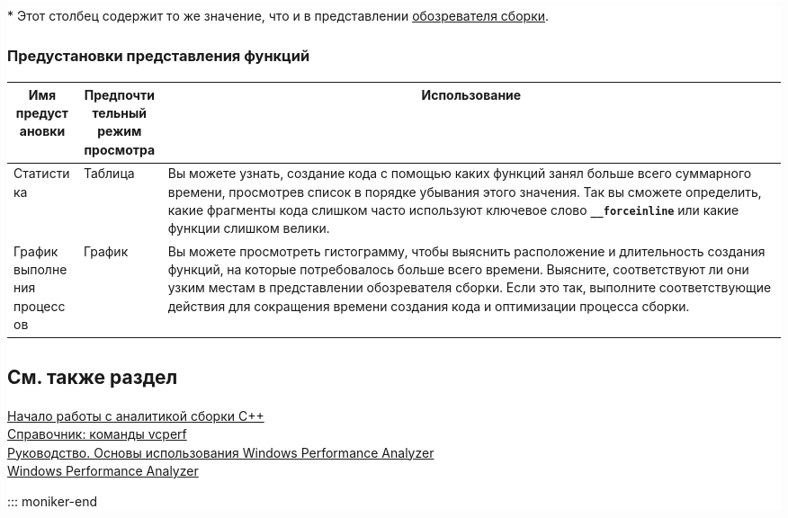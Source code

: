 \* Этот столбец содержит то же значение, что и в представлении [обозревателя сборки](#build-explorer-view-data-columns).

### <a name="functions-view-presets"></a>Предустановки представления функций

| Имя предустановки | Предпочтительный режим просмотра | Использование |
|-------------|---------------------|------------|
| Статистика  | Таблица               | Вы можете узнать, создание кода с помощью каких функций занял больше всего суммарного времени, просмотрев список в порядке убывания этого значения. Так вы сможете определить, какие фрагменты кода слишком часто используют ключевое слово **`__forceinline`** или какие функции слишком велики. |
| График выполнения процессов   | График               | Вы можете просмотреть гистограмму, чтобы выяснить расположение и длительность создания функций, на которые потребовалось больше всего времени. Выясните, соответствуют ли они узким местам в представлении обозревателя сборки. Если это так, выполните соответствующие действия для сокращения времени создания кода и оптимизации процесса сборки. |

## <a name="see-also"></a>См. также раздел

[Начало работы с аналитикой сборки C++](/cpp/build-insights/get-started-with-cpp-build-insights)\
[Справочник: команды vcperf](vcperf-commands.md)\
[Руководство. Основы использования Windows Performance Analyzer](/cpp/build-insights/tutorials/wpa-basics)\
[Windows Performance Analyzer](/windows-hardware/test/wpt/windows-performance-analyzer)

::: moniker-end
